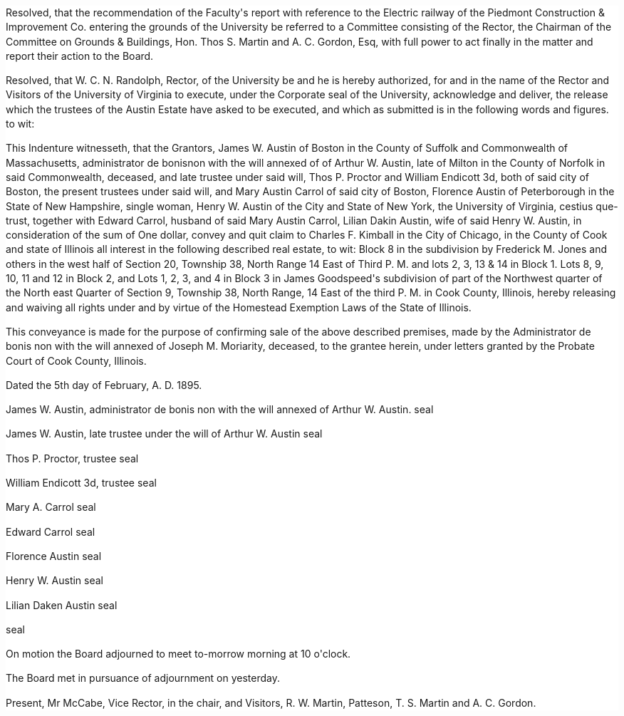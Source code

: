 Resolved, that the recommendation of the Faculty's report with reference to the Electric railway of the Piedmont Construction & Improvement Co. entering the grounds of the University be referred to a Committee consisting of the Rector, the Chairman of the Committee on Grounds & Buildings, Hon. Thos S. Martin and A. C. Gordon, Esq, with full power to act finally in the matter and report their action to the Board.

Resolved, that W. C. N. Randolph, Rector, of the University be and he is hereby authorized, for and in the name of the Rector and Visitors of the University of Virginia to execute, under the Corporate seal of the University, acknowledge and deliver, the release which the trustees of the Austin Estate have asked to be executed, and which as submitted is in the following words and figures. to wit:

This Indenture witnesseth, that the Grantors, James W. Austin of Boston in the County of Suffolk and Commonwealth of Massachusetts, administrator de bonisnon with the will annexed of of Arthur W. Austin, late of Milton in the County of Norfolk in said Commonwealth, deceased, and late trustee under said will, Thos P. Proctor and William Endicott 3d, both of said city of Boston, the present trustees under said will, and Mary Austin Carrol of said city of Boston, Florence Austin of Peterborough in the State of New Hampshire, single woman, Henry W. Austin of the City and State of New York, the University of Virginia, cestius que- trust, together with Edward Carrol, husband of said Mary Austin Carrol, Lilian Dakin Austin, wife of said Henry W. Austin, in consideration of the sum of One dollar, convey and quit claim to Charles F. Kimball in the City of Chicago, in the County of Cook and state of Illinois all interest in the following described real estate, to wit: Block 8 in the subdivision by Frederick M. Jones and others in the west half of Section 20, Township 38, North Range 14 East of Third P. M. and lots 2, 3, 13 & 14 in Block 1. Lots 8, 9, 10, 11 and 12 in Block 2, and Lots 1, 2, 3, and 4 in Block 3 in James Goodspeed's subdivision of part of the Northwest quarter of the North east Quarter of Section 9, Township 38, North Range, 14 East of the third P. M. in Cook County, Illinois, hereby releasing and waiving all rights under and by virtue of the Homestead Exemption Laws of the State of Illinois.

This conveyance is made for the purpose of confirming sale of the above described premises, made by the Administrator de bonis non with the will annexed of Joseph M. Moriarity, deceased, to the grantee herein, under letters granted by the Probate Court of Cook County, Illinois.

Dated the 5th day of February, A. D. 1895.

James W. Austin, administrator de bonis non with the will annexed of Arthur W. Austin. seal

James W. Austin, late trustee under the will of Arthur W. Austin seal

Thos P. Proctor, trustee seal

William Endicott 3d, trustee seal

Mary A. Carrol seal

Edward Carrol seal

Florence Austin seal

Henry W. Austin seal

Lilian Daken Austin seal

seal

On motion the Board adjourned to meet to-morrow morning at 10 o'clock.

The Board met in pursuance of adjournment on yesterday.

Present, Mr McCabe, Vice Rector, in the chair, and Visitors, R. W. Martin, Patteson, T. S. Martin and A. C. Gordon.
